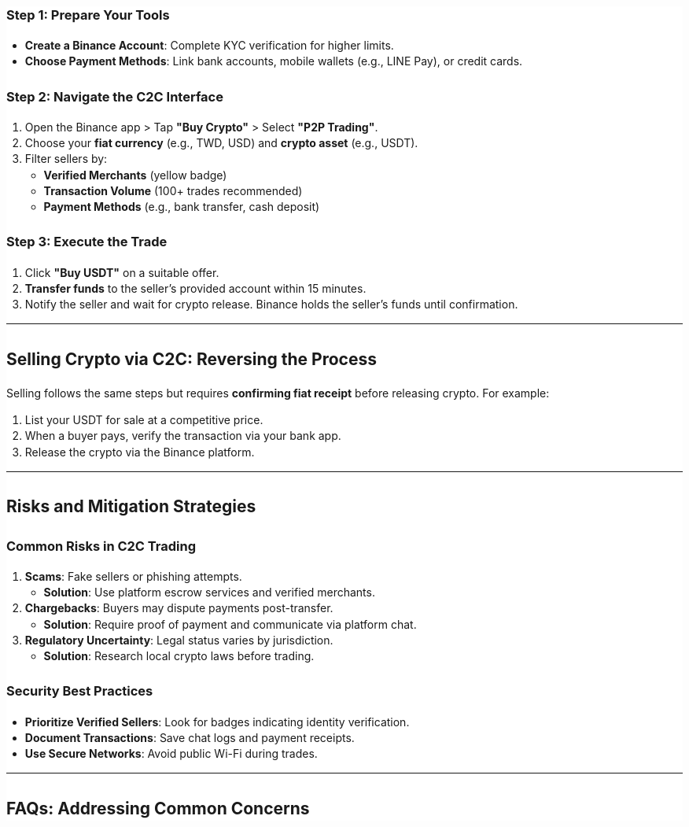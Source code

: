 ### Step 1: Prepare Your Tools
- **Create a Binance Account**: Complete KYC verification for higher limits.
- **Choose Payment Methods**: Link bank accounts, mobile wallets (e.g., LINE Pay), or credit cards.

### Step 2: Navigate the C2C Interface
1. Open the Binance app > Tap **"Buy Crypto"** > Select **"P2P Trading"**.
2. Choose your **fiat currency** (e.g., TWD, USD) and **crypto asset** (e.g., USDT).
3. Filter sellers by:
   - **Verified Merchants** (yellow badge)
   - **Transaction Volume** (100+ trades recommended)
   - **Payment Methods** (e.g., bank transfer, cash deposit)

### Step 3: Execute the Trade
1. Click **"Buy USDT"** on a suitable offer.
2. **Transfer funds** to the seller’s provided account within 15 minutes.
3. Notify the seller and wait for crypto release. Binance holds the seller’s funds until confirmation.

---

## Selling Crypto via C2C: Reversing the Process

Selling follows the same steps but requires **confirming fiat receipt** before releasing crypto. For example:
1. List your USDT for sale at a competitive price.
2. When a buyer pays, verify the transaction via your bank app.
3. Release the crypto via the Binance platform.

---

## Risks and Mitigation Strategies

### Common Risks in C2C Trading
1. **Scams**: Fake sellers or phishing attempts.
   - **Solution**: Use platform escrow services and verified merchants.
2. **Chargebacks**: Buyers may dispute payments post-transfer.
   - **Solution**: Require proof of payment and communicate via platform chat.
3. **Regulatory Uncertainty**: Legal status varies by jurisdiction.
   - **Solution**: Research local crypto laws before trading.

### Security Best Practices
- **Prioritize Verified Sellers**: Look for badges indicating identity verification.
- **Document Transactions**: Save chat logs and payment receipts.
- **Use Secure Networks**: Avoid public Wi-Fi during trades.

---

## FAQs: Addressing Common Concerns
